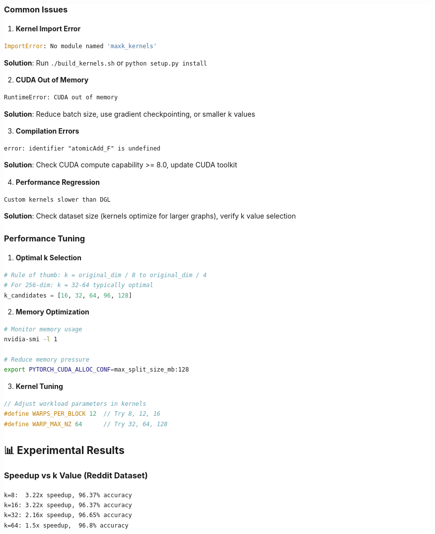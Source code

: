 ### Common Issues

1. **Kernel Import Error**
```python
ImportError: No module named 'maxk_kernels'
```
**Solution**: Run `./build_kernels.sh` or `python setup.py install`

2. **CUDA Out of Memory**
```
RuntimeError: CUDA out of memory
```
**Solution**: Reduce batch size, use gradient checkpointing, or smaller k values

3. **Compilation Errors**
```
error: identifier "atomicAdd_F" is undefined
```
**Solution**: Check CUDA compute capability >= 8.0, update CUDA toolkit

4. **Performance Regression**
```
Custom kernels slower than DGL
```
**Solution**: Check dataset size (kernels optimize for larger graphs), verify k value selection

### Performance Tuning

1. **Optimal k Selection**
```python
# Rule of thumb: k = original_dim / 8 to original_dim / 4
# For 256-dim: k = 32-64 typically optimal
k_candidates = [16, 32, 64, 96, 128]
```

2. **Memory Optimization**
```bash
# Monitor memory usage
nvidia-smi -l 1

# Reduce memory pressure
export PYTORCH_CUDA_ALLOC_CONF=max_split_size_mb:128
```

3. **Kernel Tuning**
```cpp
// Adjust workload parameters in kernels
#define WARPS_PER_BLOCK 12  // Try 8, 12, 16
#define WARP_MAX_NZ 64      // Try 32, 64, 128
```

## 📊 Experimental Results

### Speedup vs k Value (Reddit Dataset)
```
k=8:  3.22x speedup, 96.37% accuracy
k=16: 3.22x speedup, 96.37% accuracy  
k=32: 2.16x speedup, 96.65% accuracy
k=64: 1.5x speedup,  96.8% accuracy
```
